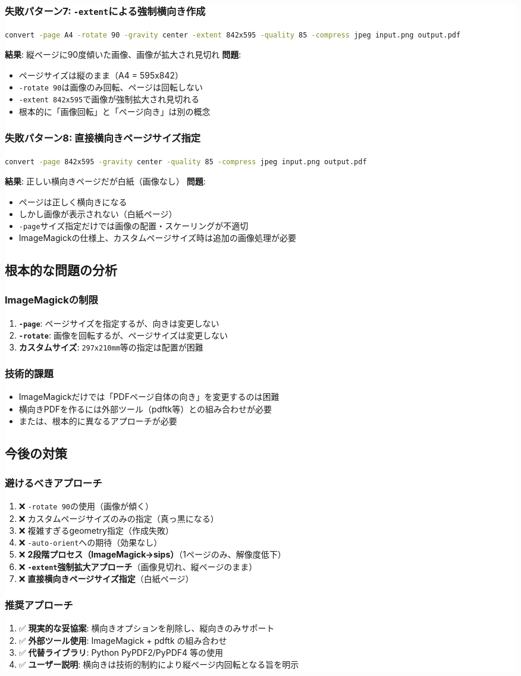 
### 失敗パターン7: `-extent`による強制横向き作成
```bash
convert -page A4 -rotate 90 -gravity center -extent 842x595 -quality 85 -compress jpeg input.png output.pdf
```
**結果**: 縦ページに90度傾いた画像、画像が拡大され見切れ
**問題**:
- ページサイズは縦のまま（A4 = 595x842）
- `-rotate 90`は画像のみ回転、ページは回転しない
- `-extent 842x595`で画像が強制拡大され見切れる
- 根本的に「画像回転」と「ページ向き」は別の概念

### 失敗パターン8: 直接横向きページサイズ指定
```bash
convert -page 842x595 -gravity center -quality 85 -compress jpeg input.png output.pdf
```
**結果**: 正しい横向きページだが白紙（画像なし）
**問題**:
- ページは正しく横向きになる
- しかし画像が表示されない（白紙ページ）
- `-page`サイズ指定だけでは画像の配置・スケーリングが不適切
- ImageMagickの仕様上、カスタムページサイズ時は追加の画像処理が必要

## 根本的な問題の分析

### ImageMagickの制限
1. **`-page`**: ページサイズを指定するが、向きは変更しない
2. **`-rotate`**: 画像を回転するが、ページサイズは変更しない
3. **カスタムサイズ**: `297x210mm`等の指定は配置が困難

### 技術的課題
- ImageMagickだけでは「PDFページ自体の向き」を変更するのは困難
- 横向きPDFを作るには外部ツール（pdftk等）との組み合わせが必要
- または、根本的に異なるアプローチが必要

## 今後の対策

### 避けるべきアプローチ
1. ❌ `-rotate 90`の使用（画像が傾く）
2. ❌ カスタムページサイズのみの指定（真っ黒になる）
3. ❌ 複雑すぎるgeometry指定（作成失敗）
4. ❌ `-auto-orient`への期待（効果なし）
5. ❌ **2段階プロセス（ImageMagick→sips）**（1ページのみ、解像度低下）
6. ❌ **`-extent`強制拡大アプローチ**（画像見切れ、縦ページのまま）
7. ❌ **直接横向きページサイズ指定**（白紙ページ）

### 推奨アプローチ
1. ✅ **現実的な妥協案**: 横向きオプションを削除し、縦向きのみサポート
2. ✅ **外部ツール使用**: ImageMagick + pdftk の組み合わせ
3. ✅ **代替ライブラリ**: Python PyPDF2/PyPDF4 等の使用
4. ✅ **ユーザー説明**: 横向きは技術的制約により縦ページ内回転となる旨を明示
